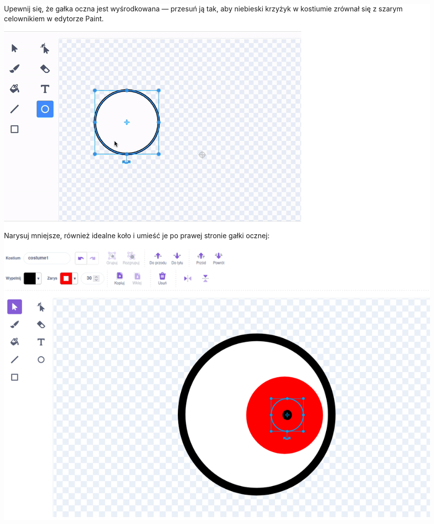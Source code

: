 Upewnij się, że gałka oczna jest wyśrodkowana — przesuń ją tak, aby niebieski krzyżyk w kostiumie zrównał się z szarym celownikiem w edytorze Paint.

![Animowany obraz kostiumu w kształcie koła przeciąganego z lewego górnego rogu, tak aby koła znajdowały się na środku ikony celownika.](images/eye-centre.gif)

Narysuj mniejsze, również idealne koło i umieść je po prawej stronie gałki ocznej:

![Oko z czerwoną tęczówką i czarną źrenicą po prawej stronie.](images/eyeball-with-iris.png)
